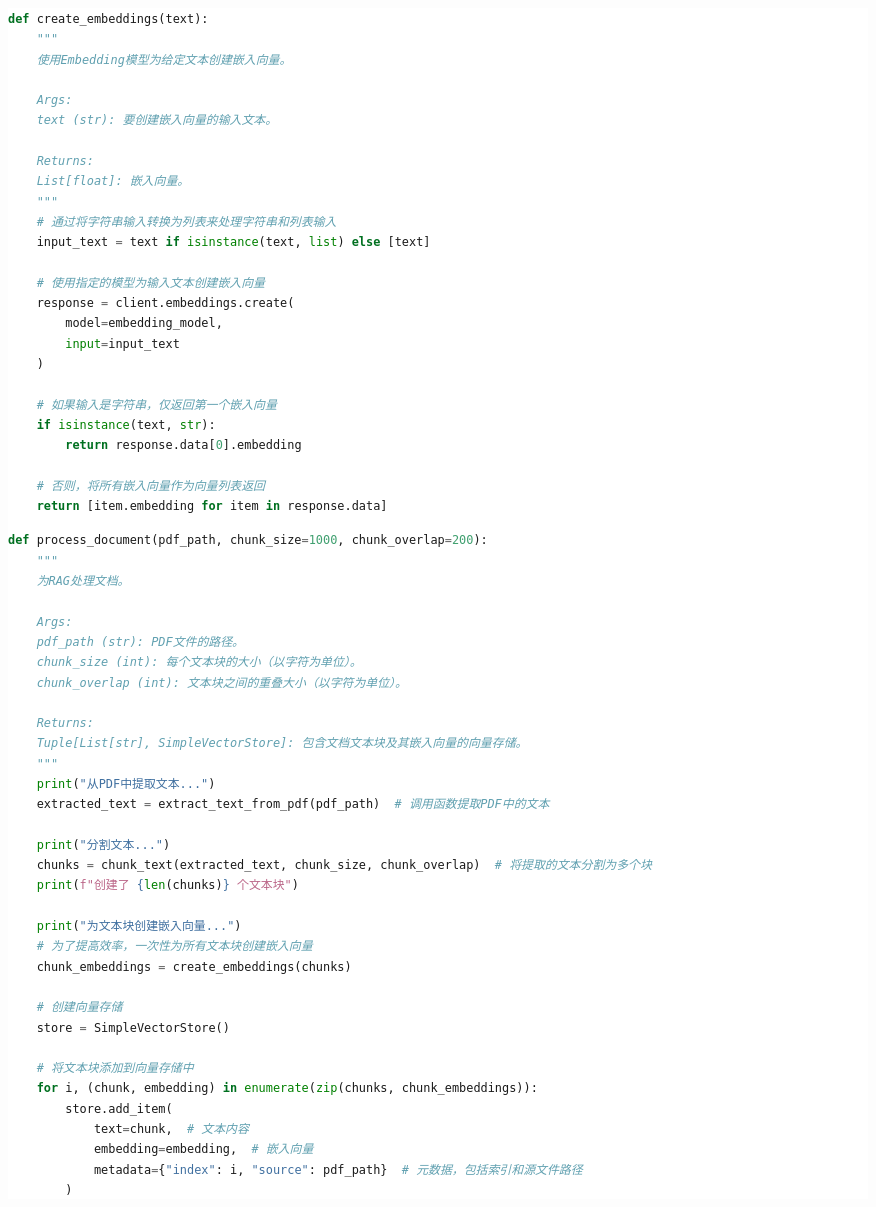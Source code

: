 
```python
def create_embeddings(text):
    """
    使用Embedding模型为给定文本创建嵌入向量。

    Args:
    text (str): 要创建嵌入向量的输入文本。

    Returns:
    List[float]: 嵌入向量。
    """
    # 通过将字符串输入转换为列表来处理字符串和列表输入
    input_text = text if isinstance(text, list) else [text]

    # 使用指定的模型为输入文本创建嵌入向量
    response = client.embeddings.create(
        model=embedding_model,
        input=input_text
    )

    # 如果输入是字符串，仅返回第一个嵌入向量
    if isinstance(text, str):
        return response.data[0].embedding

    # 否则，将所有嵌入向量作为向量列表返回
    return [item.embedding for item in response.data]
```


```python
def process_document(pdf_path, chunk_size=1000, chunk_overlap=200):
    """
    为RAG处理文档。

    Args:
    pdf_path (str): PDF文件的路径。
    chunk_size (int): 每个文本块的大小（以字符为单位）。
    chunk_overlap (int): 文本块之间的重叠大小（以字符为单位）。

    Returns:
    Tuple[List[str], SimpleVectorStore]: 包含文档文本块及其嵌入向量的向量存储。
    """
    print("从PDF中提取文本...")
    extracted_text = extract_text_from_pdf(pdf_path)  # 调用函数提取PDF中的文本

    print("分割文本...")
    chunks = chunk_text(extracted_text, chunk_size, chunk_overlap)  # 将提取的文本分割为多个块
    print(f"创建了 {len(chunks)} 个文本块")

    print("为文本块创建嵌入向量...")
    # 为了提高效率，一次性为所有文本块创建嵌入向量
    chunk_embeddings = create_embeddings(chunks)

    # 创建向量存储
    store = SimpleVectorStore()

    # 将文本块添加到向量存储中
    for i, (chunk, embedding) in enumerate(zip(chunks, chunk_embeddings)):
        store.add_item(
            text=chunk,  # 文本内容
            embedding=embedding,  # 嵌入向量
            metadata={"index": i, "source": pdf_path}  # 元数据，包括索引和源文件路径
        )

```